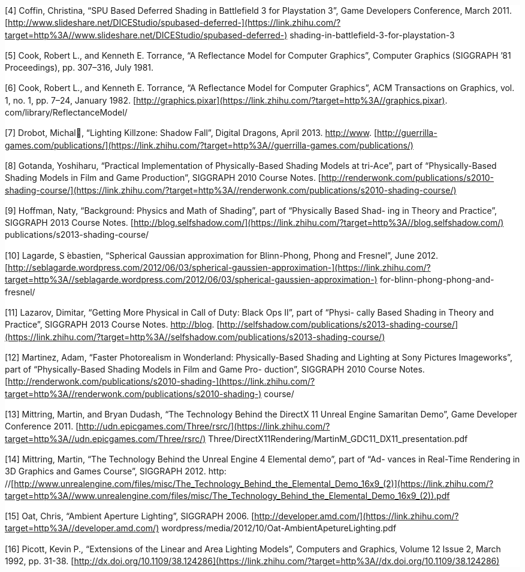 [4]  Coffin, Christina, “SPU Based Deferred Shading in Battlefield 3 for  Playstation 3”, Game Developers Conference, March 2011. [http://www.slideshare.net/DICEStudio/spubased-deferred-](https://link.zhihu.com/?target=http%3A//www.slideshare.net/DICEStudio/spubased-deferred-) shading-in-battlefield-3-for-playstation-3 

[5]  Cook, Robert L., and Kenneth E. Torrance, “A Reflectance Model for  Computer Graphics”, Computer Graphics (SIGGRAPH ’81 Proceedings), pp.  307–316, July 1981.  

[6]  Cook, Robert L., and Kenneth E.  Torrance, “A Reflectance Model for Computer Graphics”, ACM Transactions  on Graphics, vol. 1, no. 1, pp. 7–24, January 1982. [http://graphics.pixar](https://link.zhihu.com/?target=http%3A//graphics.pixar). com/library/ReflectanceModel/  

[7]  Drobot, Michal􏰀, “Lighting Killzone: Shadow Fall”, Digital Dragons, April 2013. [http://www](https://link.zhihu.com/?target=http%3A//www). [http://guerrilla-games.com/publications/](https://link.zhihu.com/?target=http%3A//guerrilla-games.com/publications/)  

[8]  Gotanda, Yoshiharu, “Practical Implementation of Physically-Based  Shading Models at tri-Ace”, part of “Physically-Based Shading Models in  Film and Game Production”, SIGGRAPH 2010 Course Notes. [http://renderwonk.com/publications/s2010-shading-course/](https://link.zhihu.com/?target=http%3A//renderwonk.com/publications/s2010-shading-course/)  

[9]  Hoffman, Naty, “Background: Physics and Math of Shading”, part of  “Physically Based Shad- ing in Theory and Practice”, SIGGRAPH 2013  Course Notes. [http://blog.selfshadow.com/](https://link.zhihu.com/?target=http%3A//blog.selfshadow.com/) publications/s2013-shading-course/  

[10]  Lagarde, S ́ebastien, “Spherical Gaussian approximation for Blinn-Phong, Phong and Fresnel”, June 2012. [http://seblagarde.wordpress.com/2012/06/03/spherical-gaussien-approximation-](https://link.zhihu.com/?target=http%3A//seblagarde.wordpress.com/2012/06/03/spherical-gaussien-approximation-) for-blinn-phong-phong-and-fresnel/ 

[11]  Lazarov, Dimitar, “Getting More Physical in Call of Duty: Black Ops  II”, part of “Physi- cally Based Shading in Theory and Practice”,  SIGGRAPH 2013 Course Notes. [http://blog](https://link.zhihu.com/?target=http%3A//blog). [http://selfshadow.com/publications/s2013-shading-course/](https://link.zhihu.com/?target=http%3A//selfshadow.com/publications/s2013-shading-course/) 

[12]  Martinez, Adam, “Faster Photorealism in Wonderland: Physically-Based  Shading and Lighting at Sony Pictures Imageworks”, part of  “Physically-Based Shading Models in Film and Game Pro- duction”,  SIGGRAPH 2010 Course Notes. [http://renderwonk.com/publications/s2010-shading-](https://link.zhihu.com/?target=http%3A//renderwonk.com/publications/s2010-shading-) course/ 

[13]  Mittring, Martin, and Bryan Dudash, “The Technology Behind the DirectX 11 Unreal Engine Samaritan Demo”, Game Developer Conference 2011. [http://udn.epicgames.com/Three/rsrc/](https://link.zhihu.com/?target=http%3A//udn.epicgames.com/Three/rsrc/) Three/DirectX11Rendering/MartinM_GDC11_DX11_presentation.pdf 

[14]  Mittring, Martin, “The Technology Behind the Unreal Engine 4 Elemental demo”, part of “Ad- vances in Real-Time Rendering in 3D Graphics and  Games Course”, SIGGRAPH 2012. http: //[http://www.unrealengine.com/files/misc/The_Technology_Behind_the_Elemental_Demo_16x9_(2)](https://link.zhihu.com/?target=http%3A//www.unrealengine.com/files/misc/The_Technology_Behind_the_Elemental_Demo_16x9_(2)).pdf 

[15]  Oat, Chris, “Ambient Aperture Lighting”, SIGGRAPH 2006. [http://developer.amd.com/](https://link.zhihu.com/?target=http%3A//developer.amd.com/) wordpress/media/2012/10/Oat-AmbientApetureLighting.pdf 

[16]  Picott, Kevin P., “Extensions of the Linear and Area Lighting Models”, Computers and Graphics, Volume 12 Issue 2, March 1992, pp. 31-38. [http://dx.doi.org/10.1109/38.124286](https://link.zhihu.com/?target=http%3A//dx.doi.org/10.1109/38.124286) 
